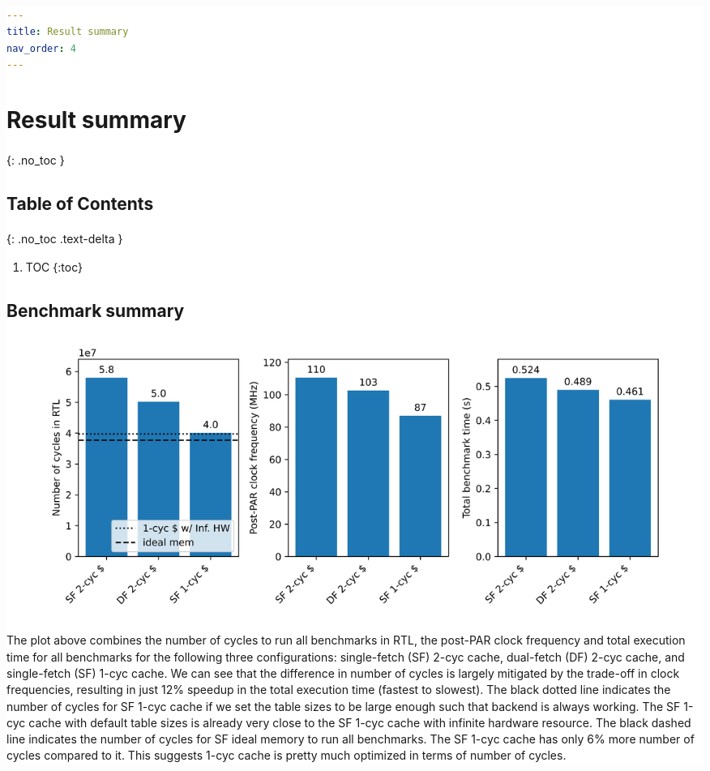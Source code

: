 ```yaml
---
title: Result summary
nav_order: 4
---
```


# Result summary
{: .no_toc }

## Table of Contents
{: .no_toc .text-delta }

1. TOC
{:toc}

## Benchmark summary

<p align="center">
<img src="res_summary.jpg" alt="bmark_res_summary_plot" width="90%"/>
</p>

The plot above combines the number of cycles to run all benchmarks in RTL, the post-PAR clock frequency and total execution time for all benchmarks for the following three configurations: single-fetch (SF) 2-cyc cache, dual-fetch (DF) 2-cyc cache, and single-fetch (SF) 1-cyc cache. We can see that the difference in number of cycles is largely mitigated by the trade-off in clock frequencies, resulting in just 12% speedup in the total execution time (fastest to slowest). The black dotted line indicates the number of cycles for SF 1-cyc cache if we set the table sizes to be large enough such that backend is always working. The SF 1-cyc cache with default table sizes is already very close to the SF 1-cyc cache with infinite hardware resource. The black dashed line indicates the number of cycles for SF ideal memory to run all benchmarks. The SF 1-cyc cache has only 6% more number of cycles compared to it. This suggests 1-cyc cache is pretty much optimized in terms of number of cycles.
